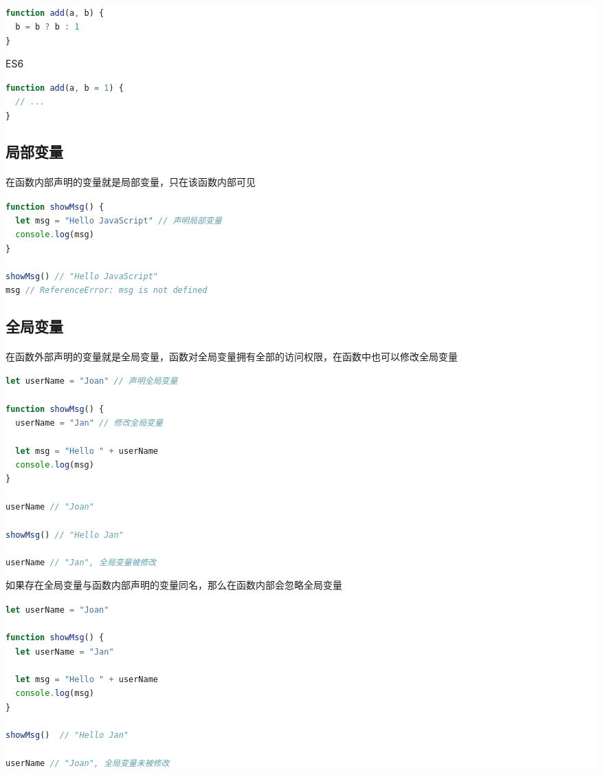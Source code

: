 ```js
function add(a, b) {
  b = b ? b : 1
}
```

ES6

```js
function add(a, b = 1) {
  // ...
}
```

## 局部变量

在函数内部声明的变量就是局部变量，只在该函数内部可见

```js
function showMsg() {
  let msg = "Hello JavaScript" // 声明局部变量
  console.log(msg)
}

showMsg() // "Hello JavaScript"
msg // ReferenceError: msg is not defined
```

## 全局变量

在函数外部声明的变量就是全局变量，函数对全局变量拥有全部的访问权限，在函数中也可以修改全局变量

```js
let userName = "Joan" // 声明全局变量

function showMsg() {
  userName = "Jan" // 修改全局变量
  
  let msg = "Hello " + userName
  console.log(msg)
}

userName // "Joan"

showMsg() // "Hello Jan"

userName // "Jan", 全局变量被修改
```

如果存在全局变量与函数内部声明的变量同名，那么在函数内部会忽略全局变量

```js
let userName = "Joan"

function showMsg() {
  let userName = "Jan"
  
  let msg = "Hello " + userName
  console.log(msg)
}

showMsg()  // "Hello Jan"

userName // "Joan", 全局变量未被修改
```
